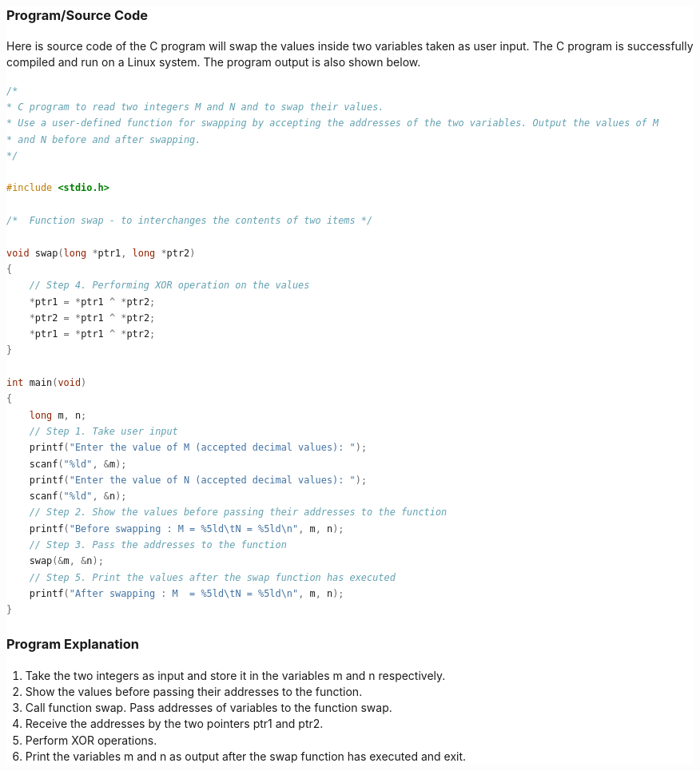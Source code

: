 ### Program/Source Code

Here is source code of the C program will swap the values inside two variables taken as user input. The C program is successfully compiled and run on a Linux system. 
The program output is also shown below.

```c
/*
* C program to read two integers M and N and to swap their values.
* Use a user-defined function for swapping by accepting the addresses of the two variables. Output the values of M
* and N before and after swapping.
*/

#include <stdio.h>

/*  Function swap - to interchanges the contents of two items */

void swap(long *ptr1, long *ptr2)
{
	// Step 4. Performing XOR operation on the values
	*ptr1 = *ptr1 ^ *ptr2;
	*ptr2 = *ptr1 ^ *ptr2;
	*ptr1 = *ptr1 ^ *ptr2;
}

int main(void)
{
	long m, n;
	// Step 1. Take user input
	printf("Enter the value of M (accepted decimal values): ");
	scanf("%ld", &m);
	printf("Enter the value of N (accepted decimal values): ");
	scanf("%ld", &n);
	// Step 2. Show the values before passing their addresses to the function
	printf("Before swapping : M = %5ld\tN = %5ld\n", m, n);
	// Step 3. Pass the addresses to the function
	swap(&m, &n);
	// Step 5. Print the values after the swap function has executed
	printf("After swapping : M  = %5ld\tN = %5ld\n", m, n);
}
```

### Program Explanation

1. Take the two integers as input and store it in the variables m and n respectively.
2. Show the values before passing their addresses to the function.
3. Call function swap. Pass addresses of variables to the function swap.
4. Receive the addresses by the two pointers ptr1 and ptr2.
5. Perform XOR operations.
6. Print the variables m and n as output after the swap function has executed and exit.
